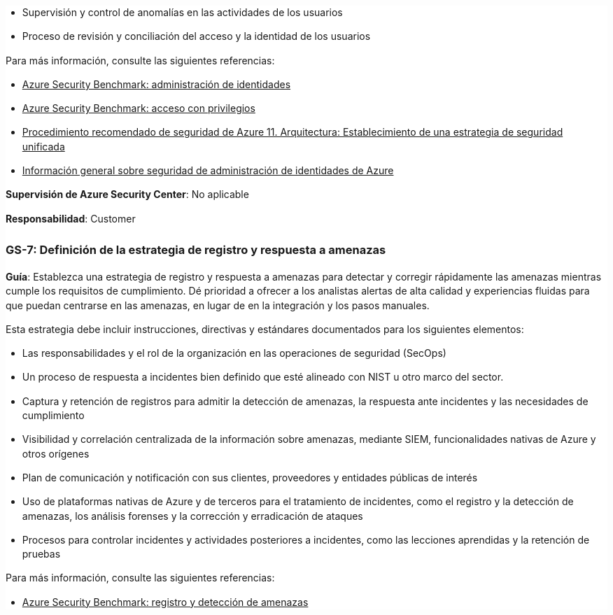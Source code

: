-   Supervisión y control de anomalías en las actividades de los usuarios  

-   Proceso de revisión y conciliación del acceso y la identidad de los usuarios

Para más información, consulte las siguientes referencias:

- [Azure Security Benchmark: administración de identidades](/azure/security/benchmarks/security-controls-v2-identity-management)

- [Azure Security Benchmark: acceso con privilegios](/azure/security/benchmarks/security-benchmark-v2-privileged-access)

- [Procedimiento recomendado de seguridad de Azure 11. Arquitectura: Establecimiento de una estrategia de seguridad unificada](/azure/cloud-adoption-framework/security/security-top-10#11-architecture-establish-a-single-unified-security-strategy)

- [Información general sobre seguridad de administración de identidades de Azure](../security/fundamentals/identity-management-overview.md)

**Supervisión de Azure Security Center**: No aplicable

**Responsabilidad**: Customer

### <a name="gs-7-define-logging-and-threat-response-strategy"></a>GS-7: Definición de la estrategia de registro y respuesta a amenazas

**Guía**: Establezca una estrategia de registro y respuesta a amenazas para detectar y corregir rápidamente las amenazas mientras cumple los requisitos de cumplimiento. Dé prioridad a ofrecer a los analistas alertas de alta calidad y experiencias fluidas para que puedan centrarse en las amenazas, en lugar de en la integración y los pasos manuales. 

Esta estrategia debe incluir instrucciones, directivas y estándares documentados para los siguientes elementos: 

-   Las responsabilidades y el rol de la organización en las operaciones de seguridad (SecOps) 

-   Un proceso de respuesta a incidentes bien definido que esté alineado con NIST u otro marco del sector. 

-   Captura y retención de registros para admitir la detección de amenazas, la respuesta ante incidentes y las necesidades de cumplimiento

-   Visibilidad y correlación centralizada de la información sobre amenazas, mediante SIEM, funcionalidades nativas de Azure y otros orígenes 

-   Plan de comunicación y notificación con sus clientes, proveedores y entidades públicas de interés

-   Uso de plataformas nativas de Azure y de terceros para el tratamiento de incidentes, como el registro y la detección de amenazas, los análisis forenses y la corrección y erradicación de ataques

-   Procesos para controlar incidentes y actividades posteriores a incidentes, como las lecciones aprendidas y la retención de pruebas

Para más información, consulte las siguientes referencias:

- [Azure Security Benchmark: registro y detección de amenazas](/azure/security/benchmarks/security-controls-v2-logging-threat-detection)
